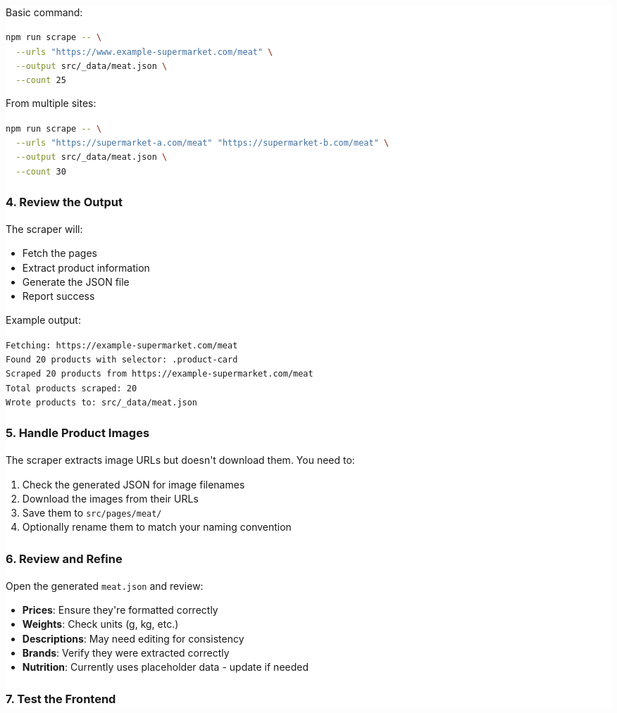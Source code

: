 Basic command:

```bash
npm run scrape -- \
  --urls "https://www.example-supermarket.com/meat" \
  --output src/_data/meat.json \
  --count 25
```

From multiple sites:

```bash
npm run scrape -- \
  --urls "https://supermarket-a.com/meat" "https://supermarket-b.com/meat" \
  --output src/_data/meat.json \
  --count 30
```

### 4. Review the Output

The scraper will:
- Fetch the pages
- Extract product information
- Generate the JSON file
- Report success

Example output:
```
Fetching: https://example-supermarket.com/meat
Found 20 products with selector: .product-card
Scraped 20 products from https://example-supermarket.com/meat
Total products scraped: 20
Wrote products to: src/_data/meat.json
```

### 5. Handle Product Images

The scraper extracts image URLs but doesn't download them. You need to:

1. Check the generated JSON for image filenames
2. Download the images from their URLs
3. Save them to `src/pages/meat/`
4. Optionally rename them to match your naming convention

### 6. Review and Refine

Open the generated `meat.json` and review:

- **Prices**: Ensure they're formatted correctly
- **Weights**: Check units (g, kg, etc.)
- **Descriptions**: May need editing for consistency
- **Brands**: Verify they were extracted correctly
- **Nutrition**: Currently uses placeholder data - update if needed

### 7. Test the Frontend
